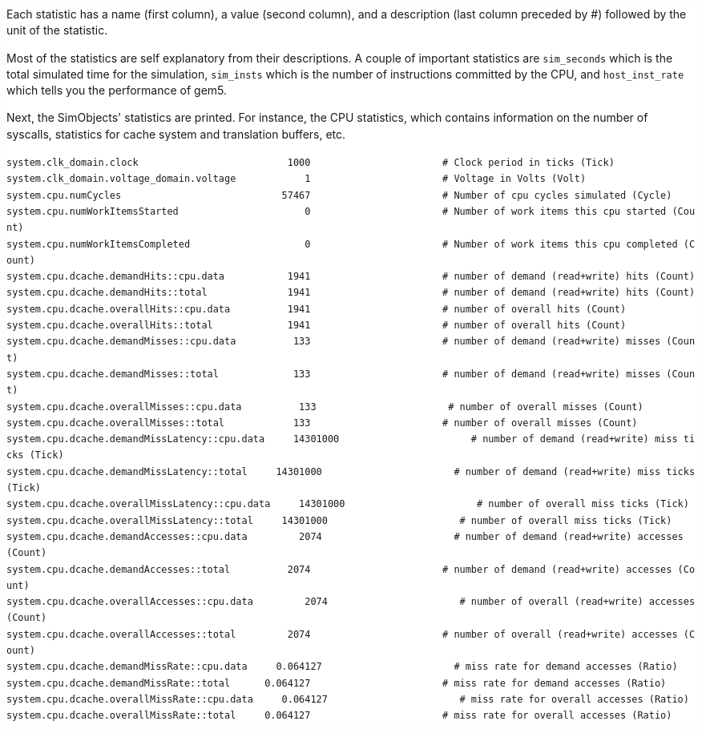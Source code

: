 Each statistic has a name (first column), a value (second column), and a
description (last column preceded by \#) followed by the unit of the
statistic.

Most of the statistics are self explanatory from their descriptions. A
couple of important statistics are `sim_seconds` which is the total
simulated time for the simulation, `sim_insts` which is the number of
instructions committed by the CPU, and `host_inst_rate` which tells you
the performance of gem5.

Next, the SimObjects' statistics are printed. For instance, the CPU
statistics, which contains information on the number of syscalls,
statistics for cache system and translation buffers, etc.

    system.clk_domain.clock                          1000                       # Clock period in ticks (Tick)
    system.clk_domain.voltage_domain.voltage            1                       # Voltage in Volts (Volt)
    system.cpu.numCycles                            57467                       # Number of cpu cycles simulated (Cycle)
    system.cpu.numWorkItemsStarted                      0                       # Number of work items this cpu started (Count)
    system.cpu.numWorkItemsCompleted                    0                       # Number of work items this cpu completed (Count)
    system.cpu.dcache.demandHits::cpu.data           1941                       # number of demand (read+write) hits (Count)
    system.cpu.dcache.demandHits::total              1941                       # number of demand (read+write) hits (Count)
    system.cpu.dcache.overallHits::cpu.data          1941                       # number of overall hits (Count)
    system.cpu.dcache.overallHits::total             1941                       # number of overall hits (Count)
    system.cpu.dcache.demandMisses::cpu.data          133                       # number of demand (read+write) misses (Count)
    system.cpu.dcache.demandMisses::total             133                       # number of demand (read+write) misses (Count)
    system.cpu.dcache.overallMisses::cpu.data          133                       # number of overall misses (Count)
    system.cpu.dcache.overallMisses::total            133                       # number of overall misses (Count)
    system.cpu.dcache.demandMissLatency::cpu.data     14301000                       # number of demand (read+write) miss ticks (Tick)
    system.cpu.dcache.demandMissLatency::total     14301000                       # number of demand (read+write) miss ticks (Tick)
    system.cpu.dcache.overallMissLatency::cpu.data     14301000                       # number of overall miss ticks (Tick)
    system.cpu.dcache.overallMissLatency::total     14301000                       # number of overall miss ticks (Tick)
    system.cpu.dcache.demandAccesses::cpu.data         2074                       # number of demand (read+write) accesses (Count)
    system.cpu.dcache.demandAccesses::total          2074                       # number of demand (read+write) accesses (Count)
    system.cpu.dcache.overallAccesses::cpu.data         2074                       # number of overall (read+write) accesses (Count)
    system.cpu.dcache.overallAccesses::total         2074                       # number of overall (read+write) accesses (Count)
    system.cpu.dcache.demandMissRate::cpu.data     0.064127                       # miss rate for demand accesses (Ratio)
    system.cpu.dcache.demandMissRate::total      0.064127                       # miss rate for demand accesses (Ratio)
    system.cpu.dcache.overallMissRate::cpu.data     0.064127                       # miss rate for overall accesses (Ratio)
    system.cpu.dcache.overallMissRate::total     0.064127                       # miss rate for overall accesses (Ratio)